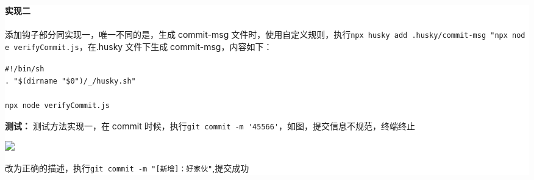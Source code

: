 #### 实现二

添加钩子部分同实现一，唯一不同的是，生成 commit-msg 文件时，使用自定义规则，执行`npx husky add .husky/commit-msg "npx node verifyCommit.js`，在.husky 文件下生成 commit-msg，内容如下：

```
#!/bin/sh
. "$(dirname "$0")/_/husky.sh"

npx node verifyCommit.js
```

**测试：**
测试方法实现一，在 commit 时候，执行`git commit -m '45566'`，如图，提交信息不规范，终端终止

![](/images/444.png)

改为正确的描述，执行`git commit -m "[新增]：好家伙"`,提交成功
